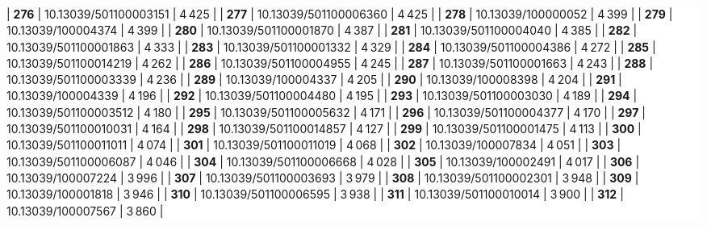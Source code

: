 | **276** | 10.13039/501100003151 | 4 425                |
| **277** | 10.13039/501100006360 | 4 425                |
| **278** | 10.13039/100000052    | 4 399                |
| **279** | 10.13039/100004374    | 4 399                |
| **280** | 10.13039/501100001870 | 4 387                |
| **281** | 10.13039/501100004040 | 4 385                |
| **282** | 10.13039/501100001863 | 4 333                |
| **283** | 10.13039/501100001332 | 4 329                |
| **284** | 10.13039/501100004386 | 4 272                |
| **285** | 10.13039/501100014219 | 4 262                |
| **286** | 10.13039/501100004955 | 4 245                |
| **287** | 10.13039/501100001663 | 4 243                |
| **288** | 10.13039/501100003339 | 4 236                |
| **289** | 10.13039/100004337    | 4 205                |
| **290** | 10.13039/100008398    | 4 204                |
| **291** | 10.13039/100004339    | 4 196                |
| **292** | 10.13039/501100004480 | 4 195                |
| **293** | 10.13039/501100003030 | 4 189                |
| **294** | 10.13039/501100003512 | 4 180                |
| **295** | 10.13039/501100005632 | 4 171                |
| **296** | 10.13039/501100004377 | 4 170                |
| **297** | 10.13039/501100010031 | 4 164                |
| **298** | 10.13039/501100014857 | 4 127                |
| **299** | 10.13039/501100001475 | 4 113                |
| **300** | 10.13039/501100011011 | 4 074                |
| **301** | 10.13039/501100011019 | 4 068                |
| **302** | 10.13039/100007834    | 4 051                |
| **303** | 10.13039/501100006087 | 4 046                |
| **304** | 10.13039/501100006668 | 4 028                |
| **305** | 10.13039/100002491    | 4 017                |
| **306** | 10.13039/100007224    | 3 996                |
| **307** | 10.13039/501100003693 | 3 979                |
| **308** | 10.13039/501100002301 | 3 948                |
| **309** | 10.13039/100001818    | 3 946                |
| **310** | 10.13039/501100006595 | 3 938                |
| **311** | 10.13039/501100010014 | 3 900                |
| **312** | 10.13039/100007567    | 3 860                |